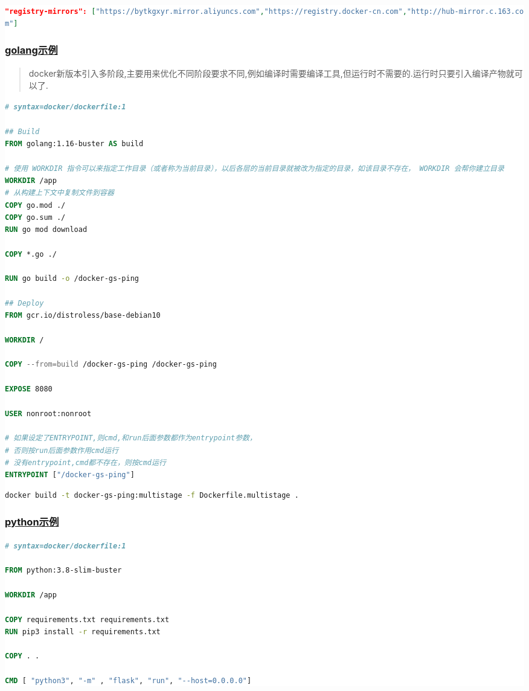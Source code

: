 ```json
"registry-mirrors": ["https://bytkgxyr.mirror.aliyuncs.com","https://registry.docker-cn.com","http://hub-mirror.c.163.com"]
```

### [golang示例](https://docs.docker.com/language/golang/)

> docker新版本引入多阶段,主要用来优化不同阶段要求不同,例如编译时需要编译工具,但运行时不需要的.运行时只要引入编译产物就可以了.

```dockerfile
# syntax=docker/dockerfile:1

## Build
FROM golang:1.16-buster AS build

# 使用 WORKDIR 指令可以来指定工作目录（或者称为当前目录），以后各层的当前目录就被改为指定的目录，如该目录不存在， WORKDIR 会帮你建立目录
WORKDIR /app
# 从构建上下文中复制文件到容器
COPY go.mod ./
COPY go.sum ./
RUN go mod download

COPY *.go ./

RUN go build -o /docker-gs-ping

## Deploy
FROM gcr.io/distroless/base-debian10

WORKDIR /

COPY --from=build /docker-gs-ping /docker-gs-ping

EXPOSE 8080

USER nonroot:nonroot

# 如果设定了ENTRYPOINT,则cmd,和run后面参数都作为entrypoint参数，
# 否则按run后面参数作用cmd运行
# 没有entrypoint,cmd都不存在，则按cmd运行
ENTRYPOINT ["/docker-gs-ping"]
```

```bash
docker build -t docker-gs-ping:multistage -f Dockerfile.multistage .
```

### [python示例](https://docs.docker.com/language/python/)

```dockerfile
# syntax=docker/dockerfile:1

FROM python:3.8-slim-buster

WORKDIR /app

COPY requirements.txt requirements.txt
RUN pip3 install -r requirements.txt

COPY . .

CMD [ "python3", "-m" , "flask", "run", "--host=0.0.0.0"]
```
